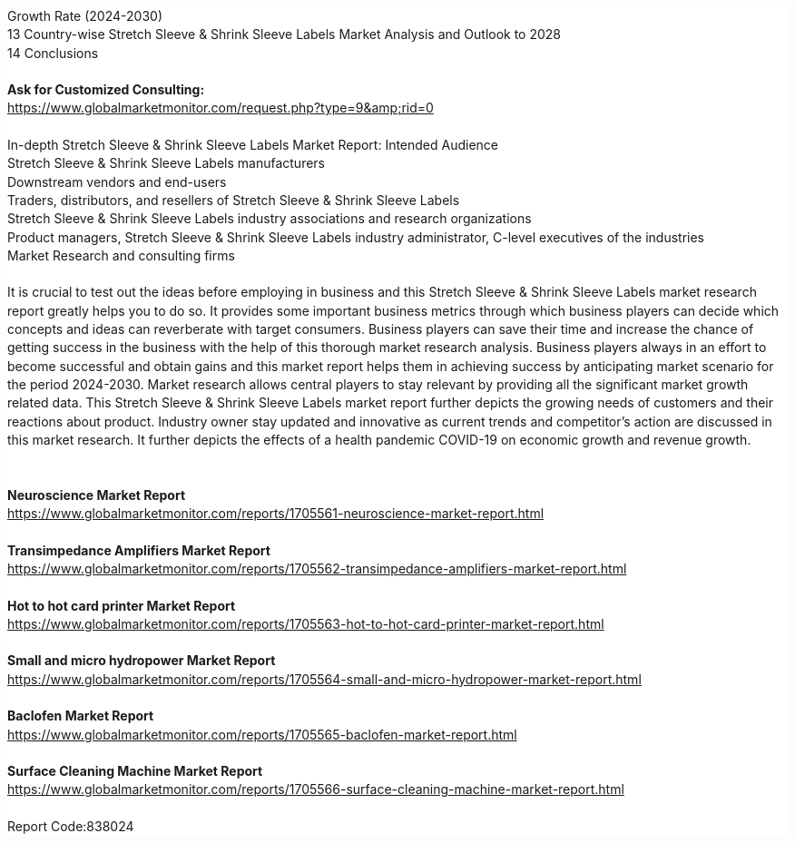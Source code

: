Growth Rate (2024-2030)<br />13 Country-wise Stretch Sleeve &amp; Shrink Sleeve Labels Market Analysis and Outlook to 2028<br />14 Conclusions<br /><br /><strong>Ask for Customized Consulting:</strong><br /><a href="https://www.globalmarketmonitor.com/request.php?type=9&amp;rid=0">https://www.globalmarketmonitor.com/request.php?type=9&amp;rid=0</a><br /><br />In-depth Stretch Sleeve &amp; Shrink Sleeve Labels Market Report: Intended Audience<br />Stretch Sleeve &amp; Shrink Sleeve Labels manufacturers<br />Downstream vendors and end-users<br />Traders, distributors, and resellers of Stretch Sleeve &amp; Shrink Sleeve Labels<br />Stretch Sleeve &amp; Shrink Sleeve Labels industry associations and research organizations<br />Product managers, Stretch Sleeve &amp; Shrink Sleeve Labels industry administrator, C-level executives of the industries<br />Market Research and consulting firms<br /><br />It is crucial to test out the ideas before employing in business and this Stretch Sleeve &amp; Shrink Sleeve Labels market research report greatly helps you to do so. It provides some important business metrics through which business players can decide which concepts and ideas can reverberate with target consumers. Business players can save their time and increase the chance of getting success in the business with the help of this thorough market research analysis. Business players always in an effort to become successful and obtain gains and this market report helps them in achieving success by anticipating market scenario for the period 2024-2030. Market research allows central players to stay relevant by providing all the significant market growth related data. This Stretch Sleeve &amp; Shrink Sleeve Labels market report further depicts the growing needs of customers and their reactions about product. Industry owner stay updated and innovative as current trends and competitor’s action are discussed in this market research. It further depicts the effects of a health pandemic COVID-19 on economic growth and revenue growth. <br /><br /><strong><br /></strong><strong>Neuroscience Market Report</strong><br /><a href="https://www.globalmarketmonitor.com/reports/1705561-neuroscience-market-report.html">https://www.globalmarketmonitor.com/reports/1705561-neuroscience-market-report.html</a><br /><br /><strong>Transimpedance Amplifiers Market Report</strong><br /><a href="https://www.globalmarketmonitor.com/reports/1705562-transimpedance-amplifiers-market-report.html">https://www.globalmarketmonitor.com/reports/1705562-transimpedance-amplifiers-market-report.html</a><br /><br /><strong>Hot to hot card printer Market Report</strong><br /><a href="https://www.globalmarketmonitor.com/reports/1705563-hot-to-hot-card-printer-market-report.html">https://www.globalmarketmonitor.com/reports/1705563-hot-to-hot-card-printer-market-report.html</a><br /><br /><strong>Small and micro hydropower Market Report</strong><br /><a href="https://www.globalmarketmonitor.com/reports/1705564-small-and-micro-hydropower-market-report.html">https://www.globalmarketmonitor.com/reports/1705564-small-and-micro-hydropower-market-report.html</a><br /><br /><strong>Baclofen Market Report</strong><br /><a href="https://www.globalmarketmonitor.com/reports/1705565-baclofen-market-report.html">https://www.globalmarketmonitor.com/reports/1705565-baclofen-market-report.html</a><br /><br /><strong>Surface Cleaning Machine Market Report</strong><br /><a href="https://www.globalmarketmonitor.com/reports/1705566-surface-cleaning-machine-market-report.html">https://www.globalmarketmonitor.com/reports/1705566-surface-cleaning-machine-market-report.html</a><br /><br />Report Code:838024</p>
